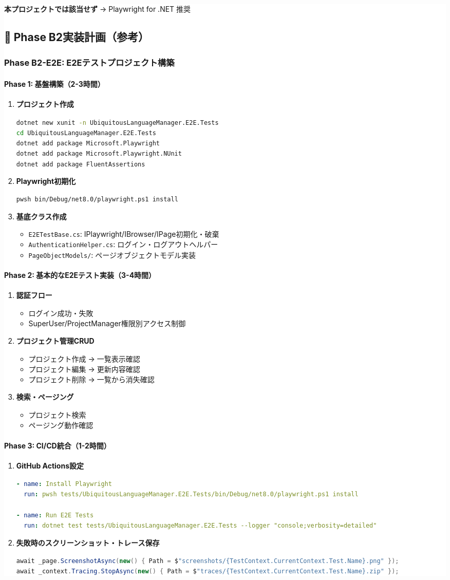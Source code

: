 **本プロジェクトでは該当せず** → Playwright for .NET 推奨

## 📅 Phase B2実装計画（参考）

### Phase B2-E2E: E2Eテストプロジェクト構築

#### Phase 1: 基盤構築（2-3時間）
1. **プロジェクト作成**
   ```bash
   dotnet new xunit -n UbiquitousLanguageManager.E2E.Tests
   cd UbiquitousLanguageManager.E2E.Tests
   dotnet add package Microsoft.Playwright
   dotnet add package Microsoft.Playwright.NUnit
   dotnet add package FluentAssertions
   ```

2. **Playwright初期化**
   ```bash
   pwsh bin/Debug/net8.0/playwright.ps1 install
   ```

3. **基底クラス作成**
   - `E2ETestBase.cs`: IPlaywright/IBrowser/IPage初期化・破棄
   - `AuthenticationHelper.cs`: ログイン・ログアウトヘルパー
   - `PageObjectModels/`: ページオブジェクトモデル実装

#### Phase 2: 基本的なE2Eテスト実装（3-4時間）
1. **認証フロー**
   - ログイン成功・失敗
   - SuperUser/ProjectManager権限別アクセス制御

2. **プロジェクト管理CRUD**
   - プロジェクト作成 → 一覧表示確認
   - プロジェクト編集 → 更新内容確認
   - プロジェクト削除 → 一覧から消失確認

3. **検索・ページング**
   - プロジェクト検索
   - ページング動作確認

#### Phase 3: CI/CD統合（1-2時間）
1. **GitHub Actions設定**
   ```yaml
   - name: Install Playwright
     run: pwsh tests/UbiquitousLanguageManager.E2E.Tests/bin/Debug/net8.0/playwright.ps1 install

   - name: Run E2E Tests
     run: dotnet test tests/UbiquitousLanguageManager.E2E.Tests --logger "console;verbosity=detailed"
   ```

2. **失敗時のスクリーンショット・トレース保存**
   ```csharp
   await _page.ScreenshotAsync(new() { Path = $"screenshots/{TestContext.CurrentContext.Test.Name}.png" });
   await _context.Tracing.StopAsync(new() { Path = $"traces/{TestContext.CurrentContext.Test.Name}.zip" });
   ```
